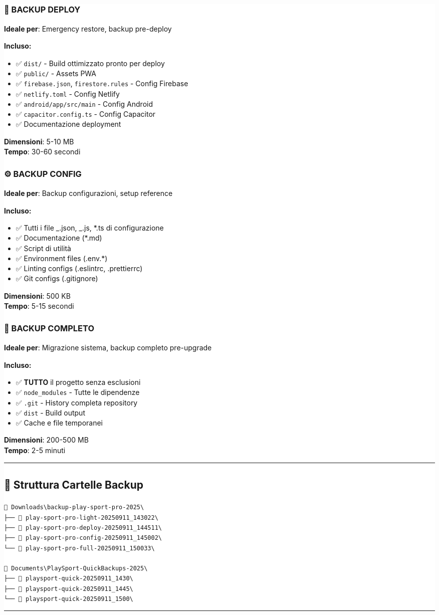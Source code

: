 ### 🚀 BACKUP DEPLOY

**Ideale per**: Emergency restore, backup pre-deploy

**Incluso:**

- ✅ `dist/` - Build ottimizzato pronto per deploy
- ✅ `public/` - Assets PWA
- ✅ `firebase.json`, `firestore.rules` - Config Firebase
- ✅ `netlify.toml` - Config Netlify
- ✅ `android/app/src/main` - Config Android
- ✅ `capacitor.config.ts` - Config Capacitor
- ✅ Documentazione deployment

**Dimensioni**: 5-10 MB  
**Tempo**: 30-60 secondi

### ⚙️ BACKUP CONFIG

**Ideale per**: Backup configurazioni, setup reference

**Incluso:**

- ✅ Tutti i file _.json, _.js, \*.ts di configurazione
- ✅ Documentazione (\*.md)
- ✅ Script di utilità
- ✅ Environment files (.env.\*)
- ✅ Linting configs (.eslintrc, .prettierrc)
- ✅ Git configs (.gitignore)

**Dimensioni**: 500 KB  
**Tempo**: 5-15 secondi

### 💯 BACKUP COMPLETO

**Ideale per**: Migrazione sistema, backup completo pre-upgrade

**Incluso:**

- ✅ **TUTTO** il progetto senza esclusioni
- ✅ `node_modules` - Tutte le dipendenze
- ✅ `.git` - History completa repository
- ✅ `dist` - Build output
- ✅ Cache e file temporanei

**Dimensioni**: 200-500 MB  
**Tempo**: 2-5 minuti

---

## 📂 Struttura Cartelle Backup

```
📁 Downloads\backup-play-sport-pro-2025\
├── 📁 play-sport-pro-light-20250911_143022\
├── 📁 play-sport-pro-deploy-20250911_144511\
├── 📁 play-sport-pro-config-20250911_145002\
└── 📁 play-sport-pro-full-20250911_150033\

📁 Documents\PlaySport-QuickBackups-2025\
├── 📁 playsport-quick-20250911_1430\
├── 📁 playsport-quick-20250911_1445\
└── 📁 playsport-quick-20250911_1500\
```

---